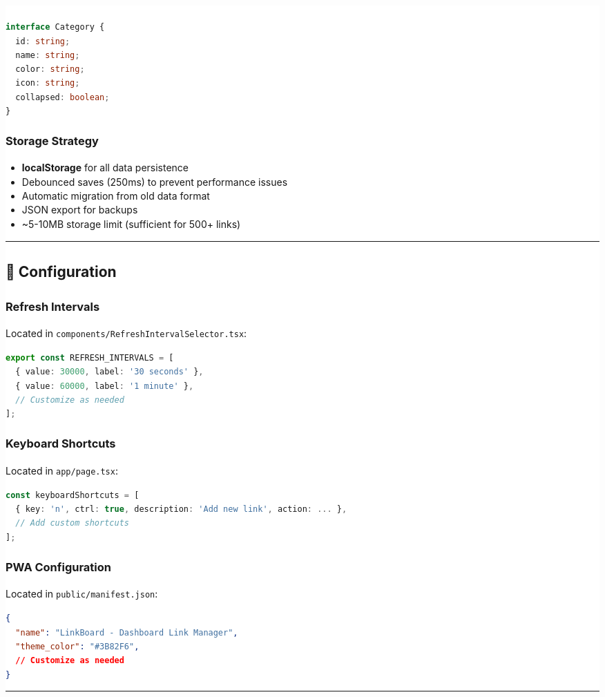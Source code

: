 ```typescript

interface Category {
  id: string;
  name: string;
  color: string;
  icon: string;
  collapsed: boolean;
}
```

### Storage Strategy
- **localStorage** for all data persistence
- Debounced saves (250ms) to prevent performance issues
- Automatic migration from old data format
- JSON export for backups
- ~5-10MB storage limit (sufficient for 500+ links)

---

## 📝 Configuration

### Refresh Intervals
Located in `components/RefreshIntervalSelector.tsx`:
```typescript
export const REFRESH_INTERVALS = [
  { value: 30000, label: '30 seconds' },
  { value: 60000, label: '1 minute' },
  // Customize as needed
];
```

### Keyboard Shortcuts
Located in `app/page.tsx`:
```typescript
const keyboardShortcuts = [
  { key: 'n', ctrl: true, description: 'Add new link', action: ... },
  // Add custom shortcuts
];
```

### PWA Configuration
Located in `public/manifest.json`:
```json
{
  "name": "LinkBoard - Dashboard Link Manager",
  "theme_color": "#3B82F6",
  // Customize as needed
}
```

---
